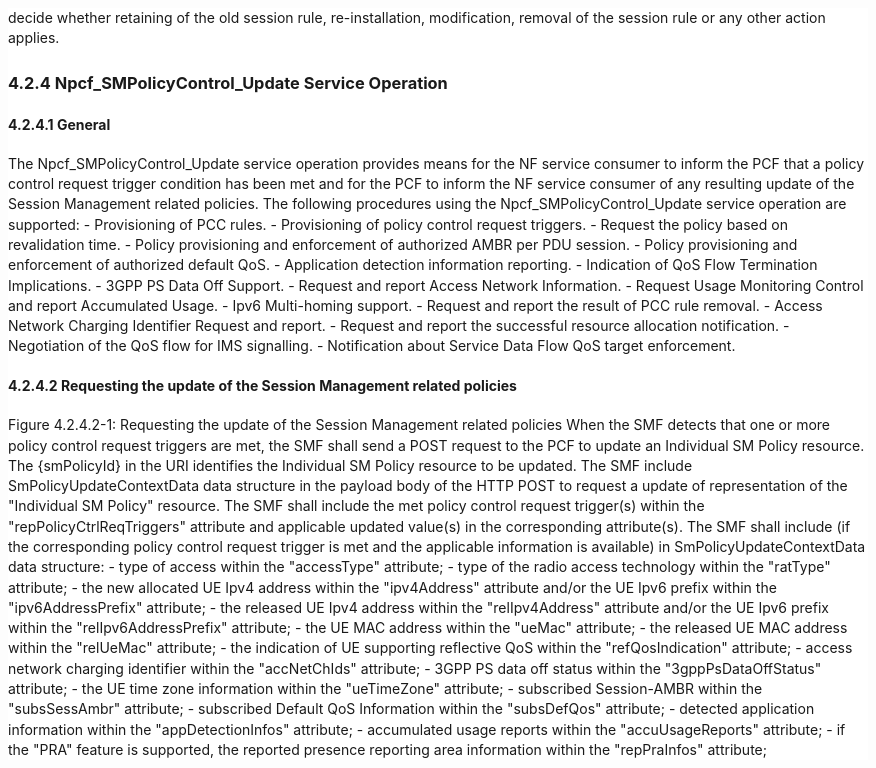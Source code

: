 decide whether retaining of the old session rule, re-installation,
modification, removal of the session rule or any other action applies.
### 4.2.4 Npcf_SMPolicyControl_Update Service Operation
#### 4.2.4.1 General
The Npcf_SMPolicyControl_Update service operation provides means for the NF
service consumer to inform the PCF that a policy control request trigger
condition has been met and for the PCF to inform the NF service consumer of
any resulting update of the Session Management related policies.
The following procedures using the Npcf_SMPolicyControl_Update service
operation are supported:
\- Provisioning of PCC rules.
\- Provisioning of policy control request triggers.
\- Request the policy based on revalidation time.
\- Policy provisioning and enforcement of authorized AMBR per PDU session.
\- Policy provisioning and enforcement of authorized default QoS.
\- Application detection information reporting.
\- Indication of QoS Flow Termination Implications.
\- 3GPP PS Data Off Support.
\- Request and report Access Network Information.
\- Request Usage Monitoring Control and report Accumulated Usage.
\- Ipv6 Multi-homing support.
\- Request and report the result of PCC rule removal.
\- Access Network Charging Identifier Request and report.
\- Request and report the successful resource allocation notification.
\- Negotiation of the QoS flow for IMS signalling.
\- Notification about Service Data Flow QoS target enforcement.
#### 4.2.4.2 Requesting the update of the Session Management related policies
Figure 4.2.4.2-1: Requesting the update of the Session Management related
policies
When the SMF detects that one or more policy control request triggers are met,
the SMF shall send a POST request to the PCF to update an Individual SM Policy
resource. The {smPolicyId} in the URI identifies the Individual SM Policy
resource to be updated. The SMF include SmPolicyUpdateContextData data
structure in the payload body of the HTTP POST to request a update of
representation of the \"Individual SM Policy\" resource. The SMF shall include
the met policy control request trigger(s) within the
\"repPolicyCtrlReqTriggers\" attribute and applicable updated value(s) in the
corresponding attribute(s).
The SMF shall include (if the corresponding policy control request trigger is
met and the applicable information is available) in SmPolicyUpdateContextData
data structure:
\- type of access within the \"accessType\" attribute;
\- type of the radio access technology within the \"ratType\" attribute;
\- the new allocated UE Ipv4 address within the \"ipv4Address\" attribute
and/or the UE Ipv6 prefix within the \"ipv6AddressPrefix\" attribute;
\- the released UE Ipv4 address within the \"relIpv4Address\" attribute and/or
the UE Ipv6 prefix within the \"relIpv6AddressPrefix\" attribute;
\- the UE MAC address within the \"ueMac\" attribute;
\- the released UE MAC address within the \"relUeMac\" attribute;
\- the indication of UE supporting reflective QoS within the
\"refQosIndication\" attribute;
\- access network charging identifier within the \"accNetChIds\" attribute;
\- 3GPP PS data off status within the \"3gppPsDataOffStatus\" attribute;
\- the UE time zone information within the \"ueTimeZone\" attribute;
\- subscribed Session-AMBR within the \"subsSessAmbr\" attribute;
\- subscribed Default QoS Information within the \"subsDefQos\" attribute;
\- detected application information within the \"appDetectionInfos\"
attribute;
\- accumulated usage reports within the \"accuUsageReports\" attribute;
\- if the \"PRA\" feature is supported, the reported presence reporting area
information within the \"repPraInfos\" attribute;